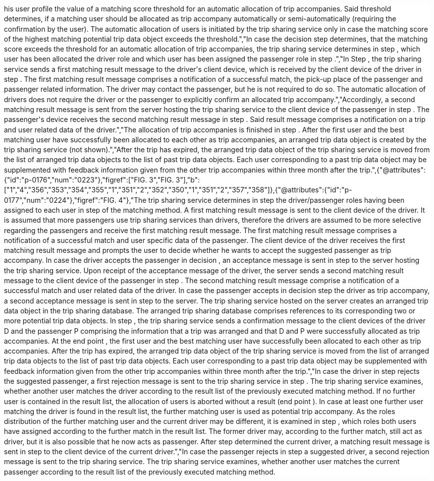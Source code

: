 his user profile the value of a matching score threshold for an automatic allocation of trip accompanies. Said threshold determines, if a matching user should be allocated as trip accompany automatically or semi-automatically (requiring the confirmation by the user). The automatic allocation of users is initiated by the trip sharing service only in case the matching score of the highest matching potential trip data object exceeds the threshold.","In case the decision step  determines, that the matching score exceeds the threshold for an automatic allocation of trip accompanies, the trip sharing service determines in step , which user has been allocated the driver role and which user has been assigned the passenger role in step .","In Step , the trip sharing service sends a first matching result message to the driver's client device, which is received by the client device of the driver in step . The first matching result message comprises a notification of a successful match, the pick-up place of the passenger and passenger related information. The driver may contact the passenger, but he is not required to do so. The automatic allocation of drivers does not require the driver or the passenger to explicitly confirm an allocated trip accompany.","Accordingly, a second matching result message is sent from the server hosting the trip sharing service to the client device of the passenger in step . The passenger's device receives the second matching result message in step . Said result message comprises a notification on a trip and user related data of the driver.","The allocation of trip accompanies is finished in step . After the first user and the best matching user have successfully been allocated to each other as trip accompanies, an arranged trip data object is created by the trip sharing service (not shown).","After the trip has expired, the arranged trip data object of the trip sharing service is moved from the list of arranged trip data objects to the list of past trip data objects. Each user corresponding to a past trip data object may be supplemented with feedback information given from the other trip accompanies within three month after the trip.",{"@attributes":{"id":"p-0176","num":"0223"},"figref":["FIG. 3","FIG. 3"],"b":["1","4","356","353","354","355","1","351","2","352","350","1","351","2","357","358"]},{"@attributes":{"id":"p-0177","num":"0224"},"figref":"FIG. 4"},"The trip sharing service determines in step  the driver\/passenger roles having been assigned to each user in step  of the matching method. A first matching result message  is sent to the client device of the driver. It is assumed that more passengers use trip sharing services than drivers, therefore the drivers are assumed to be more selective regarding the passengers and receive the first matching result message. The first matching result message comprises a notification of a successful match and user specific data of the passenger. The client device of the driver receives the first matching result message and prompts the user to decide whether he wants to accept the suggested passenger as trip accompany. In case the driver accepts the passenger in decision , an acceptance message is sent in step  to the server hosting the trip sharing service. Upon receipt of the acceptance message of the driver, the server sends a second matching result message to the client device of the passenger in step . The second matching result message comprise a notification of a successful match and user related data of the driver. In case the passenger accepts in decision step  the driver as trip accompany, a second acceptance message is sent in step  to the server. The trip sharing service hosted on the server creates an arranged trip data object in the trip sharing database. The arranged trip sharing database comprises references to its corresponding two or more potential trip data objects. In step , the trip sharing service sends a confirmation message to the client devices of the driver D and the passenger P comprising the information that a trip was arranged and that D and P were successfully allocated as trip accompanies. At the end point , the first user and the best matching user have successfully been allocated to each other as trip accompanies. After the trip has expired, the arranged trip data object of the trip sharing service is moved from the list of arranged trip data objects to the list of past trip data objects. Each user corresponding to a past trip data object may be supplemented with feedback information given from the other trip accompanies within three month after the trip.","In case the driver in step  rejects the suggested passenger, a first rejection message is sent to the trip sharing service in step . The trip sharing service examines, whether another user matches the driver according to the result list of the previously executed matching method. If no further user is contained in the result list, the allocation of users is aborted without a result (end point ). In case at least one further user matching the driver is found in the result list, the further matching user is used as potential trip accompany. As the roles distribution of the further matching user and the current driver may be different, it is examined in step , which roles both users have assigned according to the further match in the result list. The former driver may, according to the further match, still act as driver, but it is also possible that he now acts as passenger. After step  determined the current driver, a matching result message is sent in step  to the client device of the current driver.","In case the passenger rejects in step  a suggested driver, a second rejection message is sent to the trip sharing service. The trip sharing service examines, whether another user matches the current passenger according to the result list of the previously executed matching method.